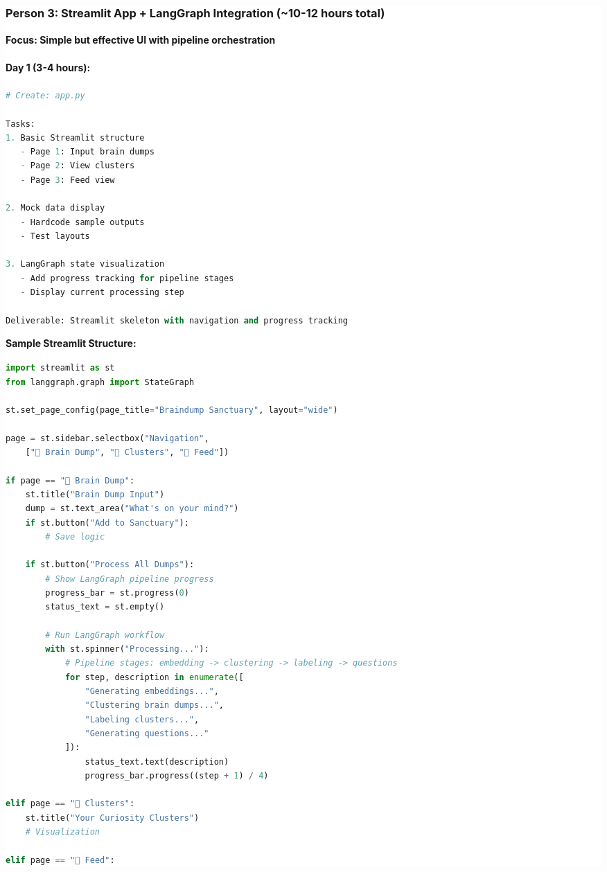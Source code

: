 
### **Person 3: Streamlit App + LangGraph Integration** (~10-12 hours total)
**Focus: Simple but effective UI with pipeline orchestration**

#### Day 1 (3-4 hours):
```python
# Create: app.py

Tasks:
1. Basic Streamlit structure
   - Page 1: Input brain dumps
   - Page 2: View clusters
   - Page 3: Feed view
   
2. Mock data display
   - Hardcode sample outputs
   - Test layouts
   
3. LangGraph state visualization
   - Add progress tracking for pipeline stages
   - Display current processing step

Deliverable: Streamlit skeleton with navigation and progress tracking
```

**Sample Streamlit Structure:**
```python
import streamlit as st
from langgraph.graph import StateGraph

st.set_page_config(page_title="Braindump Sanctuary", layout="wide")

page = st.sidebar.selectbox("Navigation", 
    ["📝 Brain Dump", "🧠 Clusters", "📰 Feed"])

if page == "📝 Brain Dump":
    st.title("Brain Dump Input")
    dump = st.text_area("What's on your mind?")
    if st.button("Add to Sanctuary"):
        # Save logic
        
    if st.button("Process All Dumps"):
        # Show LangGraph pipeline progress
        progress_bar = st.progress(0)
        status_text = st.empty()
        
        # Run LangGraph workflow
        with st.spinner("Processing..."):
            # Pipeline stages: embedding -> clustering -> labeling -> questions
            for step, description in enumerate([
                "Generating embeddings...",
                "Clustering brain dumps...",
                "Labeling clusters...",
                "Generating questions..."
            ]):
                status_text.text(description)
                progress_bar.progress((step + 1) / 4)
        
elif page == "🧠 Clusters":
    st.title("Your Curiosity Clusters")
    # Visualization
    
elif page == "📰 Feed":
```
